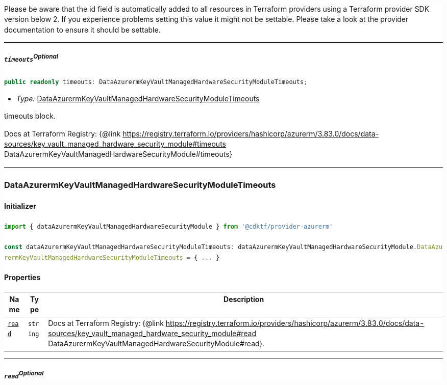 Please be aware that the id field is automatically added to all resources in Terraform providers using a Terraform provider SDK version below 2.
If you experience problems setting this value it might not be settable. Please take a look at the provider documentation to ensure it should be settable.

---

##### `timeouts`<sup>Optional</sup> <a name="timeouts" id="@cdktf/provider-azurerm.dataAzurermKeyVaultManagedHardwareSecurityModule.DataAzurermKeyVaultManagedHardwareSecurityModuleConfig.property.timeouts"></a>

```typescript
public readonly timeouts: DataAzurermKeyVaultManagedHardwareSecurityModuleTimeouts;
```

- *Type:* <a href="#@cdktf/provider-azurerm.dataAzurermKeyVaultManagedHardwareSecurityModule.DataAzurermKeyVaultManagedHardwareSecurityModuleTimeouts">DataAzurermKeyVaultManagedHardwareSecurityModuleTimeouts</a>

timeouts block.

Docs at Terraform Registry: {@link https://registry.terraform.io/providers/hashicorp/azurerm/3.83.0/docs/data-sources/key_vault_managed_hardware_security_module#timeouts DataAzurermKeyVaultManagedHardwareSecurityModule#timeouts}

---

### DataAzurermKeyVaultManagedHardwareSecurityModuleTimeouts <a name="DataAzurermKeyVaultManagedHardwareSecurityModuleTimeouts" id="@cdktf/provider-azurerm.dataAzurermKeyVaultManagedHardwareSecurityModule.DataAzurermKeyVaultManagedHardwareSecurityModuleTimeouts"></a>

#### Initializer <a name="Initializer" id="@cdktf/provider-azurerm.dataAzurermKeyVaultManagedHardwareSecurityModule.DataAzurermKeyVaultManagedHardwareSecurityModuleTimeouts.Initializer"></a>

```typescript
import { dataAzurermKeyVaultManagedHardwareSecurityModule } from '@cdktf/provider-azurerm'

const dataAzurermKeyVaultManagedHardwareSecurityModuleTimeouts: dataAzurermKeyVaultManagedHardwareSecurityModule.DataAzurermKeyVaultManagedHardwareSecurityModuleTimeouts = { ... }
```

#### Properties <a name="Properties" id="Properties"></a>

| **Name** | **Type** | **Description** |
| --- | --- | --- |
| <code><a href="#@cdktf/provider-azurerm.dataAzurermKeyVaultManagedHardwareSecurityModule.DataAzurermKeyVaultManagedHardwareSecurityModuleTimeouts.property.read">read</a></code> | <code>string</code> | Docs at Terraform Registry: {@link https://registry.terraform.io/providers/hashicorp/azurerm/3.83.0/docs/data-sources/key_vault_managed_hardware_security_module#read DataAzurermKeyVaultManagedHardwareSecurityModule#read}. |

---

##### `read`<sup>Optional</sup> <a name="read" id="@cdktf/provider-azurerm.dataAzurermKeyVaultManagedHardwareSecurityModule.DataAzurermKeyVaultManagedHardwareSecurityModuleTimeouts.property.read"></a>
